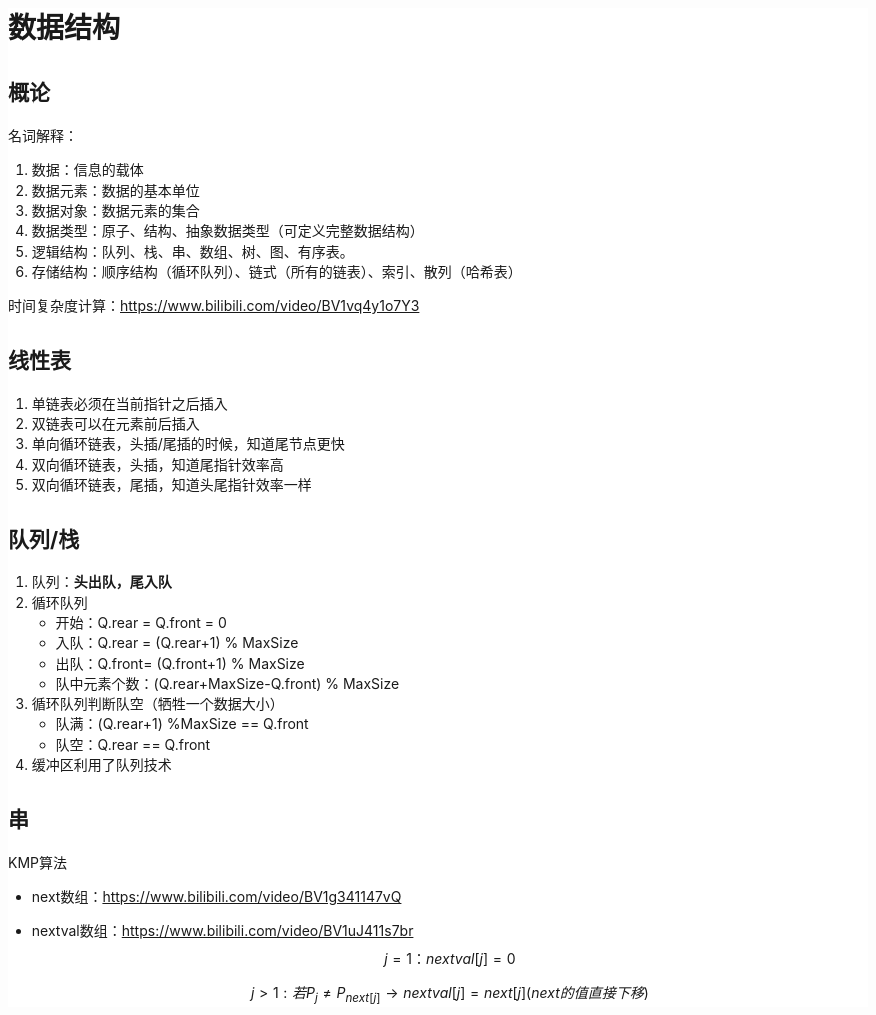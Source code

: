 # 数据结构

## 概论

名词解释：

1. 数据：信息的载体
2. 数据元素：数据的基本单位
3. 数据对象：数据元素的集合
4. 数据类型：原子、结构、抽象数据类型（可定义完整数据结构）
5. 逻辑结构：队列、栈、串、数组、树、图、有序表。
6. 存储结构：顺序结构（循环队列）、链式（所有的链表）、索引、散列（哈希表）

时间复杂度计算：https://www.bilibili.com/video/BV1vq4y1o7Y3

## 线性表

1. 单链表必须在当前指针之后插入
2. 双链表可以在元素前后插入
3. 单向循环链表，头插/尾插的时候，知道尾节点更快
4. 双向循环链表，头插，知道尾指针效率高
5. 双向循环链表，尾插，知道头尾指针效率一样

## 队列/栈

1. 队列：**头出队，尾入队**
2. 循环队列
   * 开始：Q.rear = Q.front = 0
   * 入队：Q.rear = (Q.rear+1) % MaxSize
   * 出队：Q.front= (Q.front+1) % MaxSize
   * 队中元素个数：(Q.rear+MaxSize-Q.front) % MaxSize
3. 循环队列判断队空（牺牲一个数据大小）
   * 队满：(Q.rear+1) %MaxSize == Q.front
   * 队空：Q.rear == Q.front
4. 缓冲区利用了队列技术

## 串

KMP算法

- next数组：https://www.bilibili.com/video/BV1g341147vQ

- nextval数组：https://www.bilibili.com/video/BV1uJ411s7br
  $$
  j=1：nextval[j] = 0
  $$

  $$
  j>1:若P_j\neq P_{next[j]}\rightarrow nextval[j] = next[j] (next的值直接下移)
  $$

